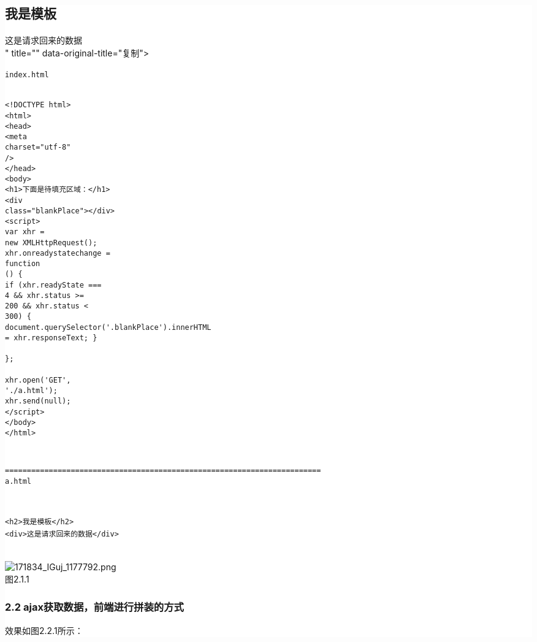 <h2>我是模板</h2>
<div>这是请求回来的数据</div>
" title="" data-original-title="复制"></span>
      <span type="button" class="saveToNote code-tool" data-toggle="tooltip" data-placement="top" title="" data-original-title="放进笔记"></span>
      </div>
      </div><pre class="hljs xml"><code>index.html

<span class="hljs-meta">&lt;!DOCTYPE html&gt;</span>
<span class="hljs-tag">&lt;<span class="hljs-name">html</span>&gt;</span>
    <span class="hljs-tag">&lt;<span class="hljs-name">head</span>&gt;</span>
        <span class="hljs-tag">&lt;<span class="hljs-name">meta</span> <span class="hljs-attr">charset</span>=<span class="hljs-string">"utf-8"</span> /&gt;</span>
    <span class="hljs-tag">&lt;/<span class="hljs-name">head</span>&gt;</span>
    <span class="hljs-tag">&lt;<span class="hljs-name">body</span>&gt;</span>
        <span class="hljs-tag">&lt;<span class="hljs-name">h1</span>&gt;</span>下面是待填充区域：<span class="hljs-tag">&lt;/<span class="hljs-name">h1</span>&gt;</span>
        <span class="hljs-tag">&lt;<span class="hljs-name">div</span> <span class="hljs-attr">class</span>=<span class="hljs-string">"blankPlace"</span>&gt;</span><span class="hljs-tag">&lt;/<span class="hljs-name">div</span>&gt;</span>
        <span class="hljs-tag">&lt;<span class="hljs-name">script</span>&gt;</span><span class="javascript">
            <span class="hljs-keyword">var</span> xhr = <span class="hljs-keyword">new</span> XMLHttpRequest();
            xhr.onreadystatechange = <span class="hljs-function"><span class="hljs-keyword">function</span> (<span class="hljs-params"></span>) </span>{
                <span class="hljs-keyword">if</span> (xhr.readyState === <span class="hljs-number">4</span> &amp;&amp; xhr.status &gt;= <span class="hljs-number">200</span> &amp;&amp; xhr.status &lt; <span class="hljs-number">300</span>) {
                    <span class="hljs-built_in">document</span>.querySelector(<span class="hljs-string">'.blankPlace'</span>).innerHTML = xhr.responseText;
                }   
            };  
            xhr.open(<span class="hljs-string">'GET'</span>, <span class="hljs-string">'./a.html'</span>);
            xhr.send(<span class="hljs-literal">null</span>);
        </span><span class="hljs-tag">&lt;/<span class="hljs-name">script</span>&gt;</span>
    <span class="hljs-tag">&lt;/<span class="hljs-name">body</span>&gt;</span>
<span class="hljs-tag">&lt;/<span class="hljs-name">html</span>&gt;</span>

========================================================================
a.html

<span class="hljs-tag">&lt;<span class="hljs-name">h2</span>&gt;</span>我是模板<span class="hljs-tag">&lt;/<span class="hljs-name">h2</span>&gt;</span>
<span class="hljs-tag">&lt;<span class="hljs-name">div</span>&gt;</span>这是请求回来的数据<span class="hljs-tag">&lt;/<span class="hljs-name">div</span>&gt;</span>
</code></pre>
<p>&nbsp; &nbsp;&nbsp;<br><span class="img-wrap"><img data-src="/img/bVyZht" src="https://static.alili.tech/img/bVyZht" alt="171834_IGuj_1177792.png" title="171834_IGuj_1177792.png" style="cursor: pointer;"></span><br>图2.1.1</p>
<h3 id="articleHeader3">2.2 ajax获取数据，前端进行拼装的方式</h3>
<p>效果如图2.2.1所示：</p>
<div class="widget-codetool" style="display:none;">
      <div class="widget-codetool--inner">
      <span class="selectCode code-tool" data-toggle="tooltip" data-placement="top" title="" data-original-title="全选"></span>
      <span type="button" class="copyCode code-tool" data-toggle="tooltip" data-placement="top" data-clipboard-text="<!DOCTYPE html>
<html>
    <head>
        <meta charset=&quot;utf-8&quot; />
    </head>
    <body>
        <h1>下面是待填充区域：</h1>
        <div class=&quot;blankPlace&quot;></div>
        <script>
            var xhr = new XMLHttpRequest();